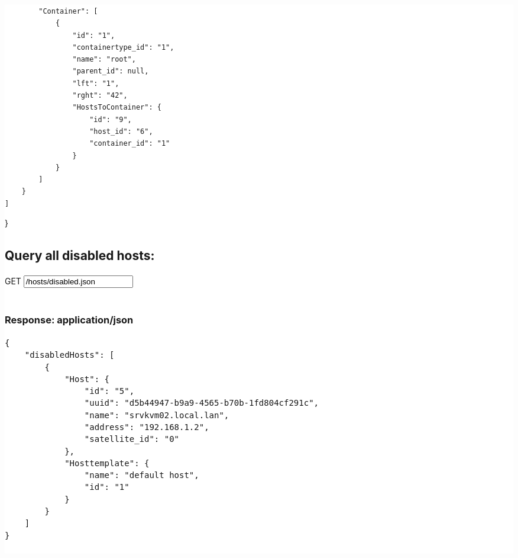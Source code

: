             "Container": [
                {
                    "id": "1",
                    "containertype_id": "1",
                    "name": "root",
                    "parent_id": null,
                    "lft": "1",
                    "rght": "42",
                    "HostsToContainer": {
                        "id": "9",
                        "host_id": "6",
                        "container_id": "1"
                    }
                }
            ]
        }
    ]
}
		</pre>
	</div>
</div>

## Query all disabled hosts:
<div class="input-group">
	<span class="input-group-addon bg-color-green txt-color-white">GET</span>
	<input type="text" class="form-control" readonly="readonly" value="/hosts/disabled.json">
</div>
<br />
<div class="panel panel-primary">
	<div class="panel-heading">
		<h3 class="panel-title">Response: application/json</h3>
	</div>
	<div class="panel-body">
		<pre>
{
    "disabledHosts": [
        {
            "Host": {
                "id": "5",
                "uuid": "d5b44947-b9a9-4565-b70b-1fd804cf291c",
                "name": "srvkvm02.local.lan",
                "address": "192.168.1.2",
                "satellite_id": "0"
            },
            "Hosttemplate": {
                "name": "default host",
                "id": "1"
            }
        }
    ]
}
		</pre>
	</div>
</div>
